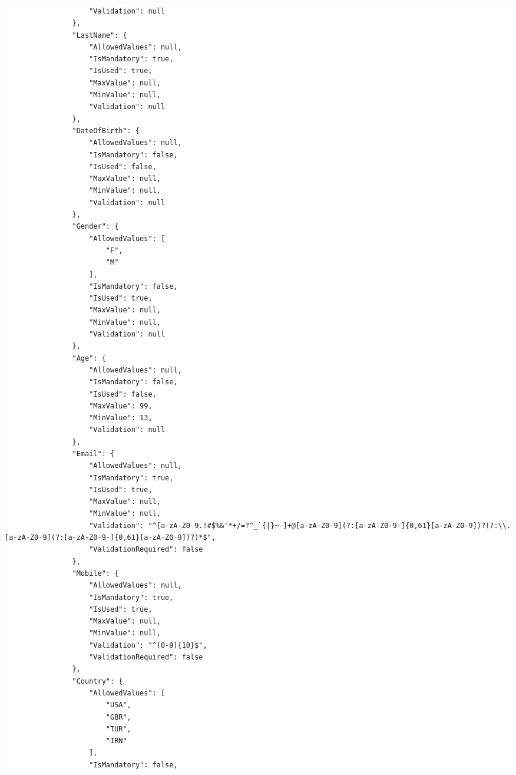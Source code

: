 	                    "Validation": null
	                },
	                "LastName": {
	                    "AllowedValues": null,
	                    "IsMandatory": true,
	                    "IsUsed": true,
	                    "MaxValue": null,
	                    "MinValue": null,
	                    "Validation": null
	                },
	                "DateOfBirth": {
	                    "AllowedValues": null,
	                    "IsMandatory": false,
	                    "IsUsed": false,
	                    "MaxValue": null,
	                    "MinValue": null,
	                    "Validation": null
	                },
	                "Gender": {
	                    "AllowedValues": [
	                        "F",
	                        "M"
	                    ],
	                    "IsMandatory": false,
	                    "IsUsed": true,
	                    "MaxValue": null,
	                    "MinValue": null,
	                    "Validation": null
	                },
	                "Age": {
	                    "AllowedValues": null,
	                    "IsMandatory": false,
	                    "IsUsed": false,
	                    "MaxValue": 99,
	                    "MinValue": 13,
	                    "Validation": null
	                },
	                "Email": {
	                    "AllowedValues": null,
	                    "IsMandatory": true,
	                    "IsUsed": true,
	                    "MaxValue": null,
	                    "MinValue": null,
	                    "Validation": "^[a-zA-Z0-9.!#$%&'*+/=?^_`{|}~-]+@[a-zA-Z0-9](?:[a-zA-Z0-9-]{0,61}[a-zA-Z0-9])?(?:\\.[a-zA-Z0-9](?:[a-zA-Z0-9-]{0,61}[a-zA-Z0-9])?)*$",
	                    "ValidationRequired": false
	                },
	                "Mobile": {
	                    "AllowedValues": null,
	                    "IsMandatory": true,
	                    "IsUsed": true,
	                    "MaxValue": null,
	                    "MinValue": null,
	                    "Validation": "^[0-9]{10}$",
	                    "ValidationRequired": false
	                },
	                "Country": {
	                    "AllowedValues": [
	                        "USA",
	                        "GBR",
	                        "TUR",
	                        "IRN"
	                    ],
	                    "IsMandatory": false,